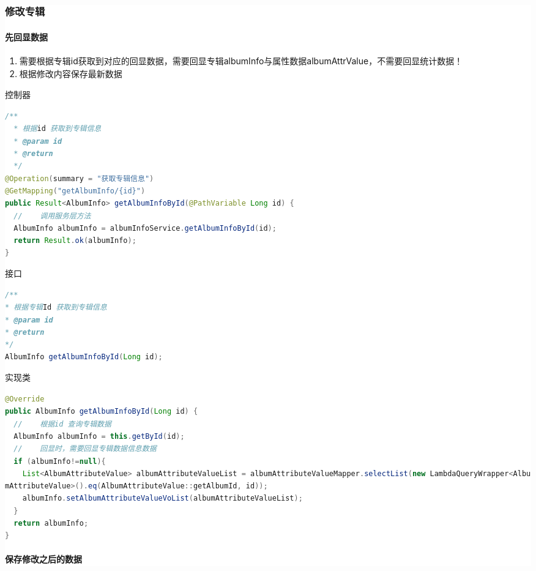 ### 修改专辑

#### 先回显数据

1. 需要根据专辑id获取到对应的回显数据，需要回显专辑albumInfo与属性数据albumAttrValue，不需要回显统计数据！
2. 根据修改内容保存最新数据

控制器

```java
/**
  * 根据id 获取到专辑信息
  * @param id
  * @return
  */
@Operation(summary = "获取专辑信息")
@GetMapping("getAlbumInfo/{id}")
public Result<AlbumInfo> getAlbumInfoById(@PathVariable Long id) {
  //	调用服务层方法
  AlbumInfo albumInfo = albumInfoService.getAlbumInfoById(id);
  return Result.ok(albumInfo);
}
```

接口

```java
/**
* 根据专辑Id 获取到专辑信息
* @param id
* @return
*/
AlbumInfo getAlbumInfoById(Long id);
```

实现类

```java
@Override
public AlbumInfo getAlbumInfoById(Long id) {
  //	根据id 查询专辑数据
  AlbumInfo albumInfo = this.getById(id);
  //	回显时，需要回显专辑数据信息数据
  if (albumInfo!=null){
    List<AlbumAttributeValue> albumAttributeValueList = albumAttributeValueMapper.selectList(new LambdaQueryWrapper<AlbumAttributeValue>().eq(AlbumAttributeValue::getAlbumId, id));
    albumInfo.setAlbumAttributeValueVoList(albumAttributeValueList);
  }
  return albumInfo;
}
```



#### 保存修改之后的数据

